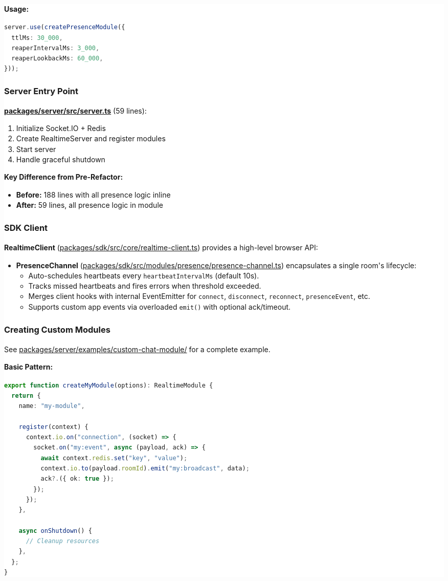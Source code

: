 **Usage:**
```typescript
server.use(createPresenceModule({
  ttlMs: 30_000,
  reaperIntervalMs: 3_000,
  reaperLookbackMs: 60_000,
}));
```

### Server Entry Point

**[packages/server/src/server.ts](packages/server/src/server.ts:1)** (59 lines):
1. Initialize Socket.IO + Redis
2. Create RealtimeServer and register modules
3. Start server
4. Handle graceful shutdown

**Key Difference from Pre-Refactor:**
- **Before:** 188 lines with all presence logic inline
- **After:** 59 lines, all presence logic in module

### SDK Client

**RealtimeClient** ([packages/sdk/src/core/realtime-client.ts](packages/sdk/src/core/realtime-client.ts)) provides a high-level browser API:

- **PresenceChannel** ([packages/sdk/src/modules/presence/presence-channel.ts](packages/sdk/src/modules/presence/presence-channel.ts)) encapsulates a single room's lifecycle:
  - Auto-schedules heartbeats every `heartbeatIntervalMs` (default 10s).
  - Tracks missed heartbeats and fires errors when threshold exceeded.
  - Merges client hooks with internal EventEmitter for `connect`, `disconnect`, `reconnect`, `presenceEvent`, etc.
  - Supports custom app events via overloaded `emit()` with optional ack/timeout.

### Creating Custom Modules

See [packages/server/examples/custom-chat-module/](packages/server/examples/custom-chat-module/) for a complete example.

**Basic Pattern:**
```typescript
export function createMyModule(options): RealtimeModule {
  return {
    name: "my-module",

    register(context) {
      context.io.on("connection", (socket) => {
        socket.on("my:event", async (payload, ack) => {
          await context.redis.set("key", "value");
          context.io.to(payload.roomId).emit("my:broadcast", data);
          ack?.({ ok: true });
        });
      });
    },

    async onShutdown() {
      // Cleanup resources
    },
  };
}
```

